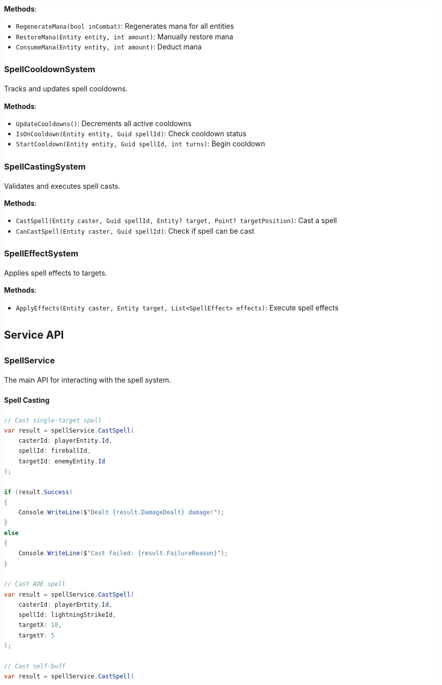 **Methods**:

- `RegenerateMana(bool inCombat)`: Regenerates mana for all entities
- `RestoreMana(Entity entity, int amount)`: Manually restore mana
- `ConsumeMana(Entity entity, int amount)`: Deduct mana

### SpellCooldownSystem

Tracks and updates spell cooldowns.

**Methods**:

- `UpdateCooldowns()`: Decrements all active cooldowns
- `IsOnCooldown(Entity entity, Guid spellId)`: Check cooldown status
- `StartCooldown(Entity entity, Guid spellId, int turns)`: Begin cooldown

### SpellCastingSystem

Validates and executes spell casts.

**Methods**:

- `CastSpell(Entity caster, Guid spellId, Entity? target, Point? targetPosition)`: Cast a spell
- `CanCastSpell(Entity caster, Guid spellId)`: Check if spell can be cast

### SpellEffectSystem

Applies spell effects to targets.

**Methods**:

- `ApplyEffects(Entity caster, Entity target, List<SpellEffect> effects)`: Execute spell effects

## Service API

### SpellService

The main API for interacting with the spell system.

#### Spell Casting

```csharp
// Cast single-target spell
var result = spellService.CastSpell(
    casterId: playerEntity.Id,
    spellId: fireballId,
    targetId: enemyEntity.Id
);

if (result.Success)
{
    Console.WriteLine($"Dealt {result.DamageDealt} damage!");
}
else
{
    Console.WriteLine($"Cast failed: {result.FailureReason}");
}

// Cast AOE spell
var result = spellService.CastSpell(
    casterId: playerEntity.Id,
    spellId: lightningStrikeId,
    targetX: 10,
    targetY: 5
);

// Cast self-buff
var result = spellService.CastSpell(
```